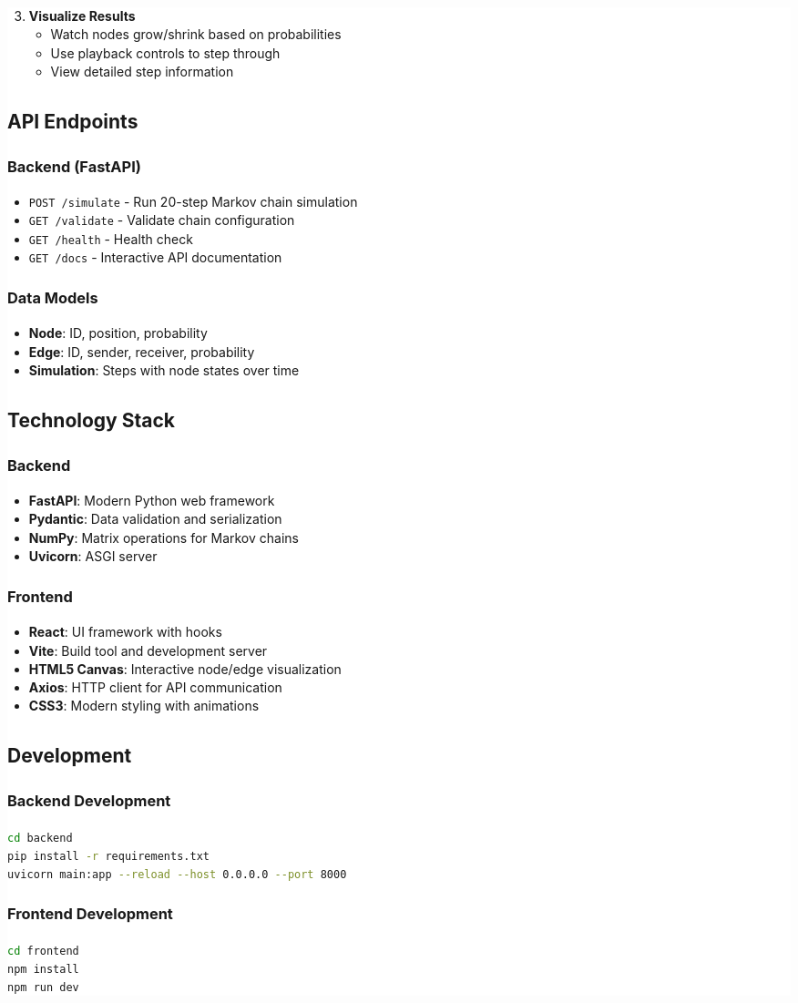 3. **Visualize Results**
   - Watch nodes grow/shrink based on probabilities
   - Use playback controls to step through
   - View detailed step information

## API Endpoints

### Backend (FastAPI)
- `POST /simulate` - Run 20-step Markov chain simulation
- `GET /validate` - Validate chain configuration
- `GET /health` - Health check
- `GET /docs` - Interactive API documentation

### Data Models
- **Node**: ID, position, probability
- **Edge**: ID, sender, receiver, probability
- **Simulation**: Steps with node states over time

## Technology Stack

### Backend
- **FastAPI**: Modern Python web framework
- **Pydantic**: Data validation and serialization
- **NumPy**: Matrix operations for Markov chains
- **Uvicorn**: ASGI server

### Frontend
- **React**: UI framework with hooks
- **Vite**: Build tool and development server
- **HTML5 Canvas**: Interactive node/edge visualization
- **Axios**: HTTP client for API communication
- **CSS3**: Modern styling with animations

## Development

### Backend Development
```bash
cd backend
pip install -r requirements.txt
uvicorn main:app --reload --host 0.0.0.0 --port 8000
```

### Frontend Development
```bash
cd frontend
npm install
npm run dev
```
